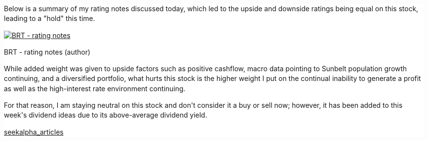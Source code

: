 Below is a summary of my rating notes discussed today, which led to the upside and downside ratings being equal on this stock, leading to a "hold" this time.

[![BRT - rating notes](https://static.seekingalpha.com/uploads/2025/2/12/58572054-1739387484028319.jpg)](https://static.seekingalpha.com/uploads/2025/2/12/58572054-1739387484028319_origin.jpg)



BRT - rating notes (author)





While added weight was given to upside factors such as positive cashflow, macro data pointing to Sunbelt population growth continuing, and a diversified portfolio, what hurts this stock is the higher weight I put on the continual inability to generate a profit as well as the high-interest rate environment continuing.

For that reason, I am staying neutral on this stock and don't consider it a buy or sell now; however, it has been added to this week's dividend ideas due to its above-average dividend yield.

[seekalpha_articles](https://seekingalpha.com/article/4758270-brt-apartments-stock-reit-driven-sunbelt-growth-not-growing-profits)
